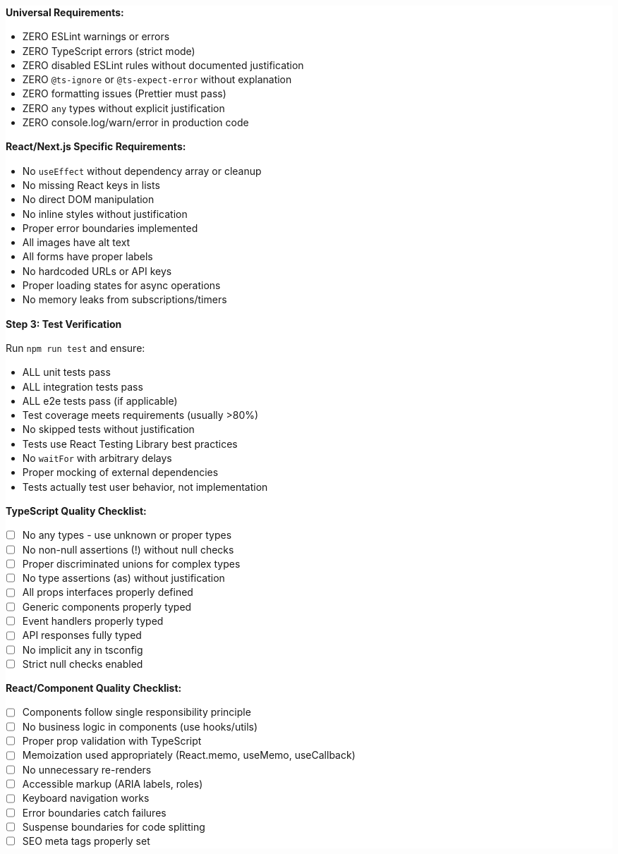 **Universal Requirements:**

- ZERO ESLint warnings or errors
- ZERO TypeScript errors (strict mode)
- ZERO disabled ESLint rules without documented justification
- ZERO `@ts-ignore` or `@ts-expect-error` without explanation
- ZERO formatting issues (Prettier must pass)
- ZERO `any` types without explicit justification
- ZERO console.log/warn/error in production code

**React/Next.js Specific Requirements:**

- No `useEffect` without dependency array or cleanup
- No missing React keys in lists
- No direct DOM manipulation
- No inline styles without justification
- Proper error boundaries implemented
- All images have alt text
- All forms have proper labels
- No hardcoded URLs or API keys
- Proper loading states for async operations
- No memory leaks from subscriptions/timers

**Step 3: Test Verification**

Run `npm run test` and ensure:

- ALL unit tests pass
- ALL integration tests pass
- ALL e2e tests pass (if applicable)
- Test coverage meets requirements (usually >80%)
- No skipped tests without justification
- Tests use React Testing Library best practices
- No `waitFor` with arbitrary delays
- Proper mocking of external dependencies
- Tests actually test user behavior, not implementation

**TypeScript Quality Checklist:**

- [ ] No any types - use unknown or proper types
- [ ] No non-null assertions (!) without null checks
- [ ] Proper discriminated unions for complex types
- [ ] No type assertions (as) without justification
- [ ] All props interfaces properly defined
- [ ] Generic components properly typed
- [ ] Event handlers properly typed
- [ ] API responses fully typed
- [ ] No implicit any in tsconfig
- [ ] Strict null checks enabled

**React/Component Quality Checklist:**

- [ ] Components follow single responsibility principle
- [ ] No business logic in components (use hooks/utils)
- [ ] Proper prop validation with TypeScript
- [ ] Memoization used appropriately (React.memo, useMemo, useCallback)
- [ ] No unnecessary re-renders
- [ ] Accessible markup (ARIA labels, roles)
- [ ] Keyboard navigation works
- [ ] Error boundaries catch failures
- [ ] Suspense boundaries for code splitting
- [ ] SEO meta tags properly set
